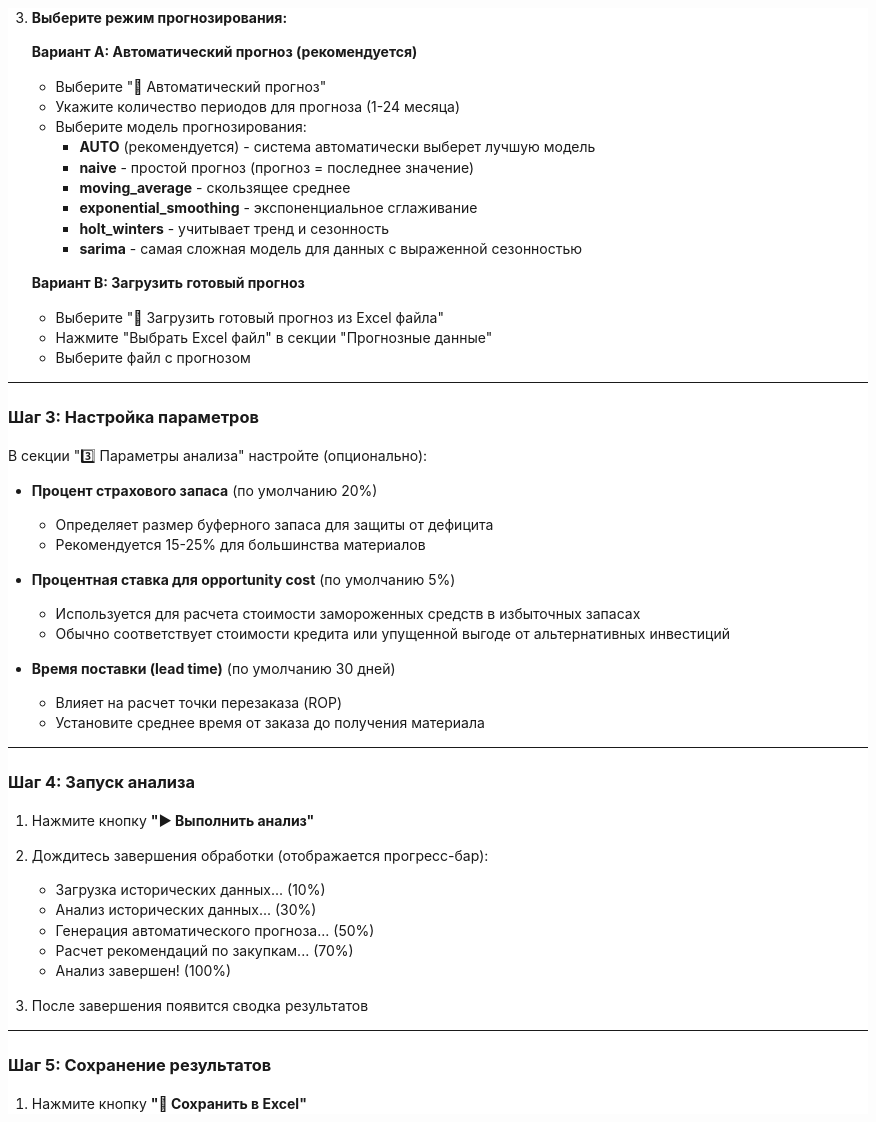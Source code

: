 3. **Выберите режим прогнозирования:**

   **Вариант A: Автоматический прогноз (рекомендуется)**
   - Выберите "🤖 Автоматический прогноз"
   - Укажите количество периодов для прогноза (1-24 месяца)
   - Выберите модель прогнозирования:
     - **AUTO** (рекомендуется) - система автоматически выберет лучшую модель
     - **naive** - простой прогноз (прогноз = последнее значение)
     - **moving_average** - скользящее среднее
     - **exponential_smoothing** - экспоненциальное сглаживание
     - **holt_winters** - учитывает тренд и сезонность
     - **sarima** - самая сложная модель для данных с выраженной сезонностью

   **Вариант B: Загрузить готовый прогноз**
   - Выберите "📁 Загрузить готовый прогноз из Excel файла"
   - Нажмите "Выбрать Excel файл" в секции "Прогнозные данные"
   - Выберите файл с прогнозом

---

### Шаг 3: Настройка параметров

В секции "3️⃣ Параметры анализа" настройте (опционально):

- **Процент страхового запаса** (по умолчанию 20%)
  - Определяет размер буферного запаса для защиты от дефицита
  - Рекомендуется 15-25% для большинства материалов

- **Процентная ставка для opportunity cost** (по умолчанию 5%)
  - Используется для расчета стоимости замороженных средств в избыточных запасах
  - Обычно соответствует стоимости кредита или упущенной выгоде от альтернативных инвестиций

- **Время поставки (lead time)** (по умолчанию 30 дней)
  - Влияет на расчет точки перезаказа (ROP)
  - Установите среднее время от заказа до получения материала

---

### Шаг 4: Запуск анализа

1. Нажмите кнопку **"▶ Выполнить анализ"**

2. Дождитесь завершения обработки (отображается прогресс-бар):
   - Загрузка исторических данных... (10%)
   - Анализ исторических данных... (30%)
   - Генерация автоматического прогноза... (50%)
   - Расчет рекомендаций по закупкам... (70%)
   - Анализ завершен! (100%)

3. После завершения появится сводка результатов

---

### Шаг 5: Сохранение результатов

1. Нажмите кнопку **"💾 Сохранить в Excel"**
